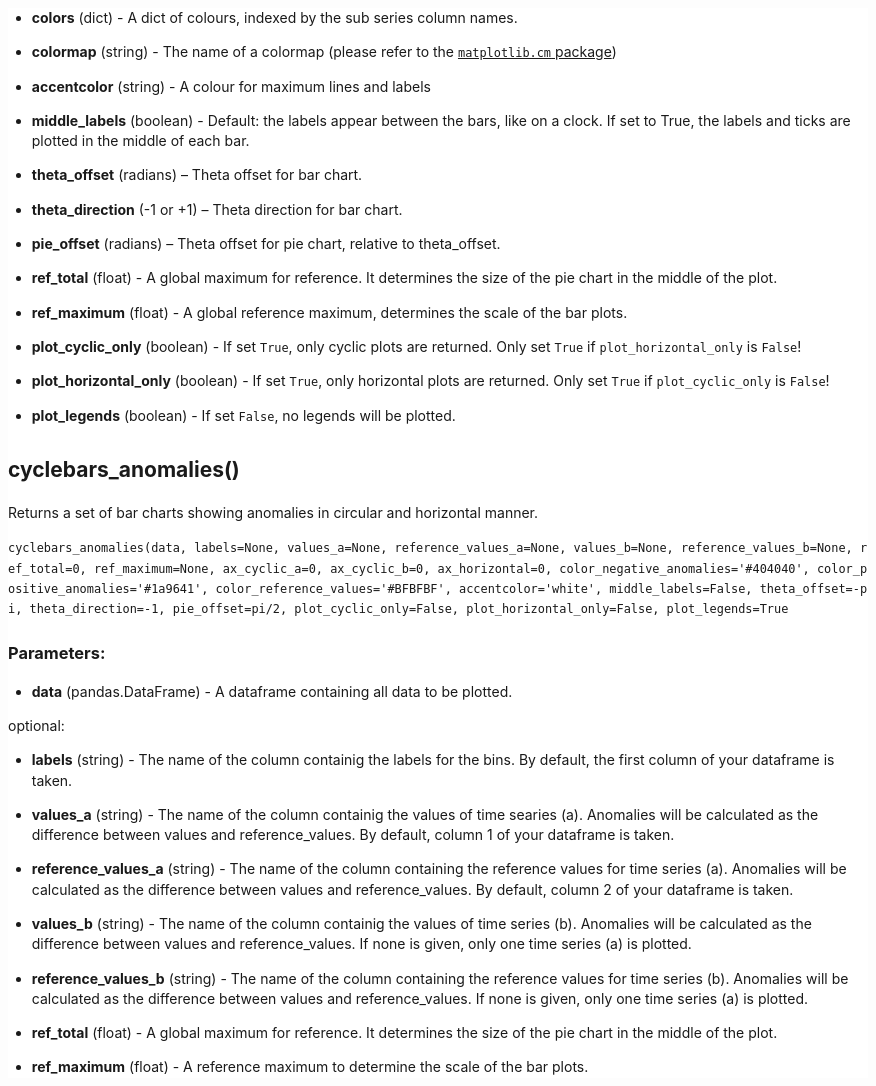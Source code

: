 * **colors** (dict) - A dict of colours, indexed by the sub series column names.
* **colormap** (string) - The name of a colormap (please refer to the [`matplotlib.cm` package](https://matplotlib.org/stable/gallery/color/colormap_reference.html))
* **accentcolor** (string) - A colour for maximum lines and labels

* **middle_labels** (boolean) - Default: the labels appear between the bars, like on a clock. If set to True, the labels and ticks are plotted in the middle of each bar.
* **theta_offset** (radians) – Theta offset for bar chart.
* **theta_direction** (-1 or +1) – Theta direction for bar chart.
* **pie_offset** (radians) – Theta offset for pie chart, relative to theta_offset.

* **ref_total** (float) - A global maximum for reference. It determines the size of the pie chart in the middle of the plot.
* **ref_maximum** (float) - A global reference maximum, determines the scale of the bar plots.

* **plot_cyclic_only** (boolean) - If set `True`, only cyclic plots are returned. Only set `True` if `plot_horizontal_only` is `False`!
* **plot_horizontal_only** (boolean) - If set `True`, only horizontal plots are returned. Only set `True` if `plot_cyclic_only` is `False`!
* **plot_legends** (boolean) - If set `False`, no legends will be plotted.

## cyclebars_anomalies()

Returns a set of bar charts showing anomalies in circular and horizontal manner.

`cyclebars_anomalies(data, labels=None, values_a=None, reference_values_a=None, values_b=None, reference_values_b=None, ref_total=0, ref_maximum=None, ax_cyclic_a=0, ax_cyclic_b=0, ax_horizontal=0, color_negative_anomalies='#404040', color_positive_anomalies='#1a9641', color_reference_values='#BFBFBF', accentcolor='white', middle_labels=False, theta_offset=-pi, theta_direction=-1, pie_offset=pi/2, plot_cyclic_only=False, plot_horizontal_only=False, plot_legends=True`

### **Parameters:**

* **data** (pandas.DataFrame) - A dataframe containing all data to be plotted.

optional:

* **labels** (string) - The name of the column containig the labels for the bins. By default, the first column of your dataframe is taken.
* **values_a** (string) - The name of the column containig the values of time searies (a). Anomalies will be calculated as the difference between values and reference_values. By default, column 1 of your dataframe is taken.
* **reference_values_a** (string) - The name of the column containing the reference values for time series (a). Anomalies will be calculated as the difference between values and reference_values. By default, column 2 of your dataframe is taken.
* **values_b** (string) - The name of the column containig the values of time series (b). Anomalies will be calculated as the difference between values and reference_values. If none is given, only one time series (a) is plotted.
* **reference_values_b** (string) - The name of the column containing the reference values for time series (b). Anomalies will be calculated as the difference between values and reference_values. If none is given, only one time series (a) is plotted.

* **ref_total** (float) - A global maximum for reference. It determines the size of the pie chart in the middle of the plot.
* **ref_maximum** (float) - A reference maximum to determine the scale of the bar plots.
